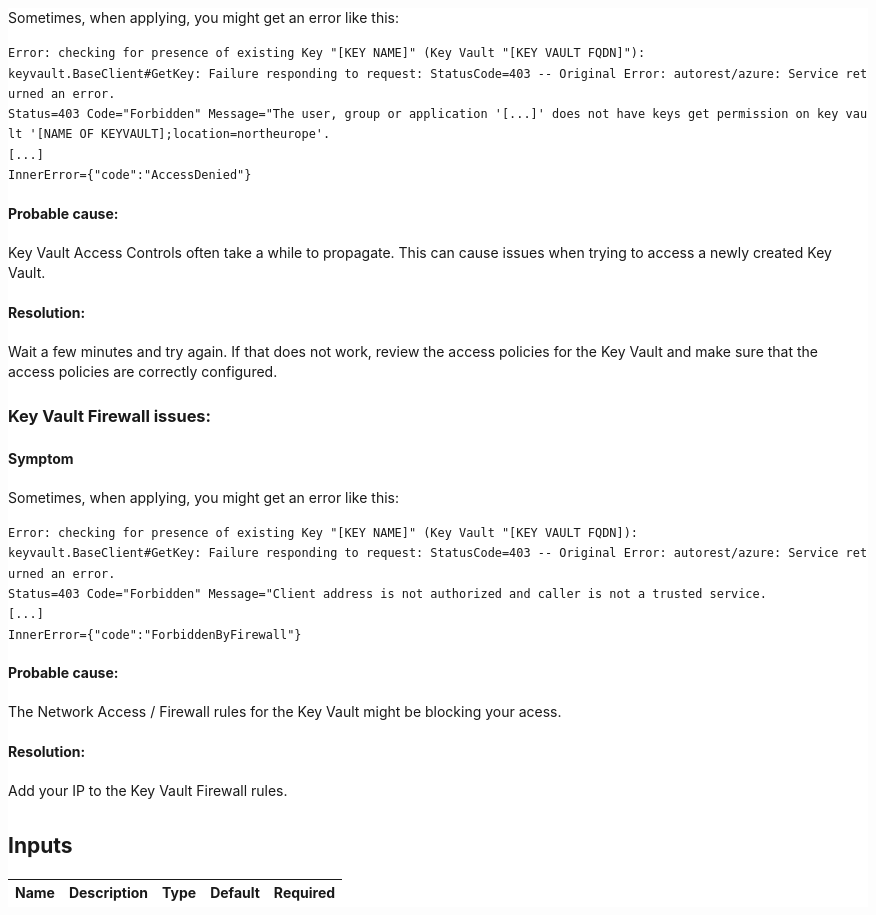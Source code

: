 Sometimes, when applying, you might get an error like this:

```txt
Error: checking for presence of existing Key "[KEY NAME]" (Key Vault "[KEY VAULT FQDN]"):
keyvault.BaseClient#GetKey: Failure responding to request: StatusCode=403 -- Original Error: autorest/azure: Service returned an error.
Status=403 Code="Forbidden" Message="The user, group or application '[...]' does not have keys get permission on key vault '[NAME OF KEYVAULT];location=northeurope'.
[...]
InnerError={"code":"AccessDenied"}
```

#### Probable cause:

Key Vault Access Controls often take a while to propagate. This can cause issues when trying to access a newly created
Key Vault.

#### Resolution:

Wait a few minutes and try again.
If that does not work, review the access policies for the Key Vault and make sure that the access policies are correctly
configured.

### Key Vault Firewall issues:

#### Symptom

Sometimes, when applying, you might get an error like this:

```txt
Error: checking for presence of existing Key "[KEY NAME]" (Key Vault "[KEY VAULT FQDN]):
keyvault.BaseClient#GetKey: Failure responding to request: StatusCode=403 -- Original Error: autorest/azure: Service returned an error.
Status=403 Code="Forbidden" Message="Client address is not authorized and caller is not a trusted service.
[...]
InnerError={"code":"ForbiddenByFirewall"}
```

#### Probable cause:

The Network Access / Firewall rules for the Key Vault might be blocking your acess.

#### Resolution:

Add your IP to the Key Vault Firewall rules.



## Inputs

| Name                                                                                                                                                                                          | Description                                                                                                                                                                                                                                                                                                                                                                                                                                                                                                                                                                                                                                                                                                                                                                                                                                                                                                                                                                                                                                                                     | Type                                                                                                                                                                                                                                                                                                                                                                                                                    | Default                                                                                                                                            | Required |
| --------------------------------------------------------------------------------------------------------------------------------------------------------------------------------------------- | ------------------------------------------------------------------------------------------------------------------------------------------------------------------------------------------------------------------------------------------------------------------------------------------------------------------------------------------------------------------------------------------------------------------------------------------------------------------------------------------------------------------------------------------------------------------------------------------------------------------------------------------------------------------------------------------------------------------------------------------------------------------------------------------------------------------------------------------------------------------------------------------------------------------------------------------------------------------------------------------------------------------------------------------------------------------------------- | ----------------------------------------------------------------------------------------------------------------------------------------------------------------------------------------------------------------------------------------------------------------------------------------------------------------------------------------------------------------------------------------------------------------------- | -------------------------------------------------------------------------------------------------------------------------------------------------- | :------: |